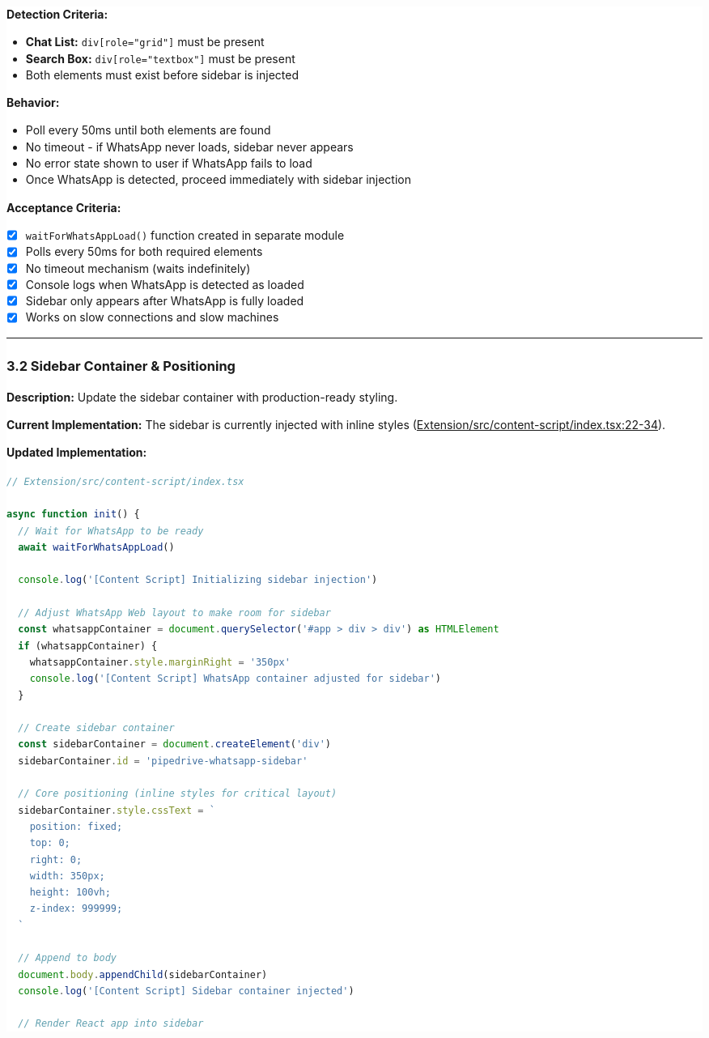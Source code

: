 **Detection Criteria:**
- **Chat List:** `div[role="grid"]` must be present
- **Search Box:** `div[role="textbox"]` must be present
- Both elements must exist before sidebar is injected

**Behavior:**
- Poll every 50ms until both elements are found
- No timeout - if WhatsApp never loads, sidebar never appears
- No error state shown to user if WhatsApp fails to load
- Once WhatsApp is detected, proceed immediately with sidebar injection

**Acceptance Criteria:**
- [x] `waitForWhatsAppLoad()` function created in separate module
- [x] Polls every 50ms for both required elements
- [x] No timeout mechanism (waits indefinitely)
- [x] Console logs when WhatsApp is detected as loaded
- [x] Sidebar only appears after WhatsApp is fully loaded
- [x] Works on slow connections and slow machines

---

### 3.2 Sidebar Container & Positioning

**Description:** Update the sidebar container with production-ready styling.

**Current Implementation:**
The sidebar is currently injected with inline styles ([Extension/src/content-script/index.tsx:22-34](../../../Extension/src/content-script/index.tsx#L22-L34)).

**Updated Implementation:**

```typescript
// Extension/src/content-script/index.tsx

async function init() {
  // Wait for WhatsApp to be ready
  await waitForWhatsAppLoad()

  console.log('[Content Script] Initializing sidebar injection')

  // Adjust WhatsApp Web layout to make room for sidebar
  const whatsappContainer = document.querySelector('#app > div > div') as HTMLElement
  if (whatsappContainer) {
    whatsappContainer.style.marginRight = '350px'
    console.log('[Content Script] WhatsApp container adjusted for sidebar')
  }

  // Create sidebar container
  const sidebarContainer = document.createElement('div')
  sidebarContainer.id = 'pipedrive-whatsapp-sidebar'

  // Core positioning (inline styles for critical layout)
  sidebarContainer.style.cssText = `
    position: fixed;
    top: 0;
    right: 0;
    width: 350px;
    height: 100vh;
    z-index: 999999;
  `

  // Append to body
  document.body.appendChild(sidebarContainer)
  console.log('[Content Script] Sidebar container injected')

  // Render React app into sidebar
```